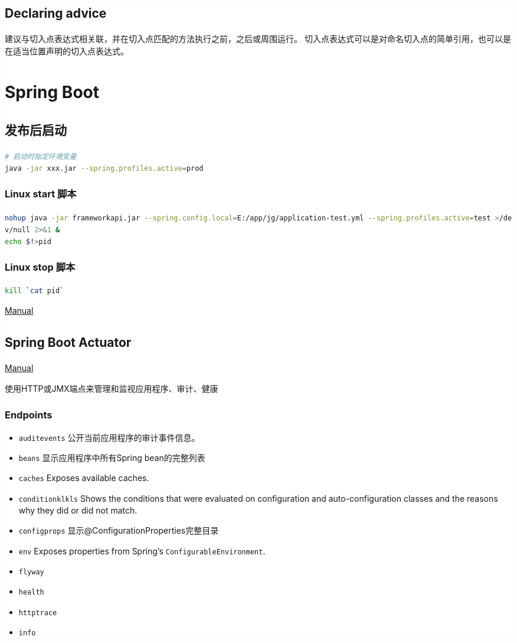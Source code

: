 ## Declaring advice

建议与切入点表达式相关联，并在切入点匹配的方法执行之前，之后或周围运行。 切入点表达式可以是对命名切入点的简单引用，也可以是在适当位置声明的切入点表达式。



# Spring Boot

## 发布后启动
```bash
# 启动时指定环境变量
java -jar xxx.jar --spring.profiles.active=prod
```
### Linux start 脚本
```bash
nohup java -jar frameworkapi.jar --spring.config.local=E:/app/jg/application-test.yml --spring.profiles.active=test >/dev/null 2>&1 &
echo $!>pid
```
### Linux stop 脚本
```bash
kill `cat pid`
```


[Manual](https://docs.spring.io/spring-boot/docs/current-SNAPSHOT/reference/htmlsingle/)

## Spring Boot Actuator

[Manual](https://docs.spring.io/spring-boot/docs/current/reference/htmlsingle/#production-ready)

使用HTTP或JMX端点来管理和监视应用程序、审计、健康

### Endpoints

* `auditevents` 公开当前应用程序的审计事件信息。

* `beans` 显示应用程序中所有Spring bean的完整列表

* `caches` Exposes available caches.

* `conditionklkls` Shows the conditions that were evaluated on configuration and auto-configuration classes and the reasons why they did or did not match.

* `configprops` 显示@ConfigurationProperties完整目录

* `env` Exposes properties from Spring’s `ConfigurableEnvironment`.

* `flyway`

* `health`

* `httptrace`

* `info`
